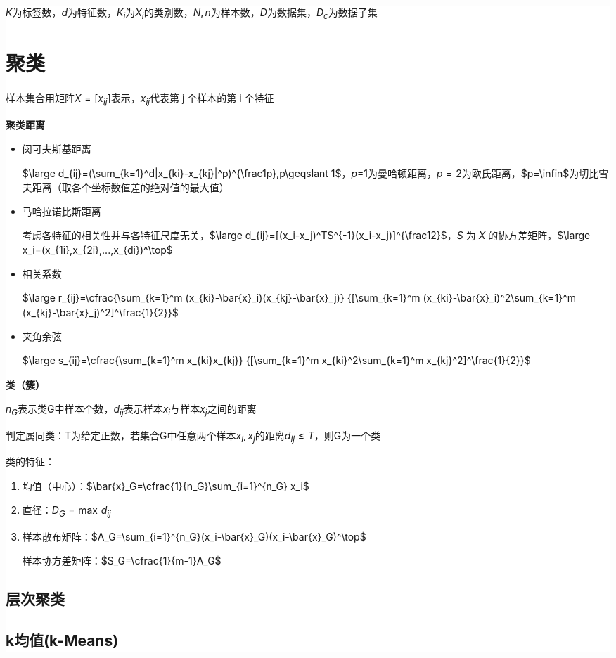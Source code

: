 $K$为标签数，$d$为特征数，$K_i$为$X_i$的类别数，$N,n$为样本数，$D$为数据集，$D_c$为数据子集

# 聚类

样本集合用矩阵$X=[x_{ij}]$表示，$x_{ij}$代表第 j 个样本的第 i 个特征

**聚类距离**

- 闵可夫斯基距离

  $\large d_{ij}=(\sum_{k=1}^d|x_{ki}-x_{kj}|^p)^{\frac1p},p\geqslant 1$，$p=$1为曼哈顿距离，$p=2$为欧氏距离，$p=\infin$为切比雪夫距离（取各个坐标数值差的绝对值的最大值）

- 马哈拉诺比斯距离

  考虑各特征的相关性并与各特征尺度无关，$\large d_{ij}=[(x_i-x_j)^TS^{-1}(x_i-x_j)]^{\frac12}$，$S$ 为 $X$ 的协方差矩阵，$\large x_i=(x_{1i},x_{2i},...,x_{di})^\top$

- 相关系数

  $\large r_{ij}=\cfrac{\sum_{k=1}^m (x_{ki}-\bar{x}_i)(x_{kj}-\bar{x}_j)} {[\sum_{k=1}^m (x_{ki}-\bar{x}_i)^2\sum_{k=1}^m (x_{kj}-\bar{x}_j)^2]^\frac{1}{2}}$

- 夹角余弦

  $\large s_{ij}=\cfrac{\sum_{k=1}^m x_{ki}x_{kj}} {[\sum_{k=1}^m x_{ki}^2\sum_{k=1}^m x_{kj}^2]^\frac{1}{2}}$

**类（簇）**

$n_G$表示类G中样本个数，$d_{ij}$表示样本$x_i$与样本$x_j$之间的距离

判定属同类：T为给定正数，若集合G中任意两个样本$x_i,x_j$的距离$d_{ij}\leqslant T$，则G为一个类

类的特征： 

1. 均值（中心）：$\bar{x}_G=\cfrac{1}{n_G}\sum_{i=1}^{n_G} x_i$

2. 直径：$D_G=\max\,d_{ij}$

3. 样本散布矩阵：$A_G=\sum_{i=1}^{n_G}(x_i-\bar{x}_G)(x_i-\bar{x}_G)^\top$ 

   样本协方差矩阵：$S_G=\cfrac{1}{m-1}A_G$















## 层次聚类

## k均值(k-Means)


